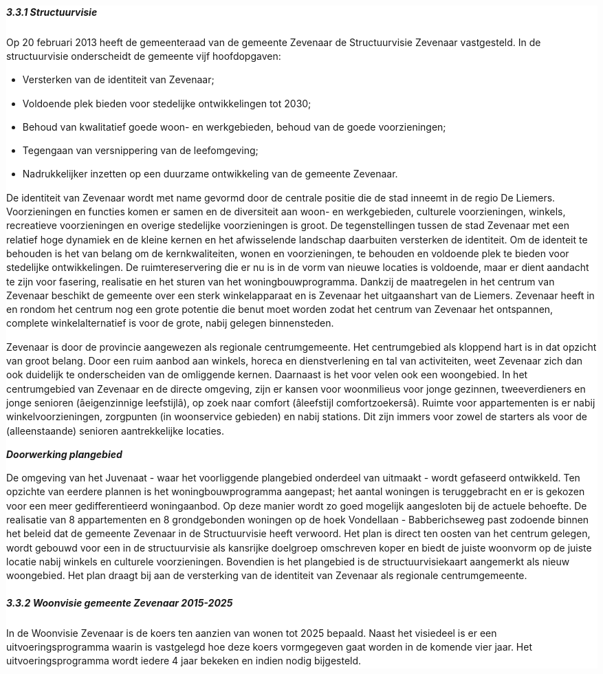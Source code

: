 ##### 3\.3\.1 Structuurvisie

Op 20 februari 2013 heeft de gemeenteraad van de gemeente Zevenaar de Structuurvisie Zevenaar vastgesteld. In de structuurvisie onderscheidt de gemeente vijf hoofdopgaven:

* Versterken van de identiteit van Zevenaar;

* Voldoende plek bieden voor stedelijke ontwikkelingen tot 2030;

* Behoud van kwalitatief goede woon\- en werkgebieden, behoud van de goede voorzieningen;

* Tegengaan van versnippering van de leefomgeving;

* Nadrukkelijker inzetten op een duurzame ontwikkeling van de gemeente Zevenaar.

De identiteit van Zevenaar wordt met name gevormd door de centrale positie die de stad inneemt in de regio De Liemers. Voorzieningen en functies komen er samen en de diversiteit aan woon\- en werkgebieden, culturele voorzieningen, winkels, recreatieve voorzieningen en overige stedelijke voorzieningen is groot. De tegenstellingen tussen de stad Zevenaar met een relatief hoge dynamiek en de kleine kernen en het afwisselende landschap daarbuiten versterken de identiteit. Om de identeit te behouden is het van belang om de kernkwaliteiten, wonen en voorzieningen, te behouden en voldoende plek te bieden voor stedelijke ontwikkelingen. De ruimtereservering die er nu is in de vorm van nieuwe locaties is voldoende, maar er dient aandacht te zijn voor fasering, realisatie en het sturen van het woningbouwprogramma. Dankzij de maatregelen in het centrum van Zevenaar beschikt de gemeente over een sterk winkelapparaat en is Zevenaar het uitgaanshart van de Liemers. Zevenaar heeft in en rondom het centrum nog een grote potentie die benut moet worden zodat het centrum van Zevenaar het ontspannen, complete winkelalternatief is voor de grote, nabij gelegen binnensteden.

Zevenaar is door de provincie aangewezen als regionale centrumgemeente. Het centrumgebied als kloppend hart is in dat opzicht van groot belang. Door een ruim aanbod aan winkels, horeca en dienstverlening en tal van activiteiten, weet Zevenaar zich dan ook duidelijk te onderscheiden van de omliggende kernen. Daarnaast is het voor velen ook een woongebied. In het centrumgebied van Zevenaar en de directe omgeving, zijn er kansen voor woonmilieus voor jonge gezinnen, tweeverdieners en jonge senioren (âeigenzinnige leefstijlâ), op zoek naar comfort (âleefstijl comfortzoekersâ). Ruimte voor appartementen is er nabij winkelvoorzieningen, zorgpunten (in woonservice gebieden) en nabij stations. Dit zijn immers voor zowel de starters als voor de (alleenstaande) senioren aantrekkelijke locaties.

***Doorwerking plangebied***

De omgeving van het Juvenaat \- waar het voorliggende plangebied onderdeel van uitmaakt \- wordt gefaseerd ontwikkeld. Ten opzichte van eerdere plannen is het woningbouwprogramma aangepast; het aantal woningen is teruggebracht en er is gekozen voor een meer gedifferentieerd woningaanbod. Op deze manier wordt zo goed mogelijk aangesloten bij de actuele behoefte. De realisatie van 8 appartementen en 8 grondgebonden woningen op de hoek Vondellaan \- Babberichseweg past zodoende binnen het beleid dat de gemeente Zevenaar in de Structuurvisie heeft verwoord. Het plan is direct ten oosten van het centrum gelegen, wordt gebouwd voor een in de structuurvisie als kansrijke doelgroep omschreven koper en biedt de juiste woonvorm op de juiste locatie nabij winkels en culturele voorzieningen. Bovendien is het plangebied is de structuurvisiekaart aangemerkt als nieuw woongebied. Het plan draagt bij aan de versterking van de identiteit van Zevenaar als regionale centrumgemeente.

##### 3\.3\.2 Woonvisie gemeente Zevenaar 2015\-2025

In de Woonvisie Zevenaar is de koers ten aanzien van wonen tot 2025 bepaald. Naast het visiedeel is er een uitvoeringsprogramma waarin is vastgelegd hoe deze koers vormgegeven gaat worden in de komende vier jaar. Het uitvoeringsprogramma wordt iedere 4 jaar bekeken en indien nodig bijgesteld.
